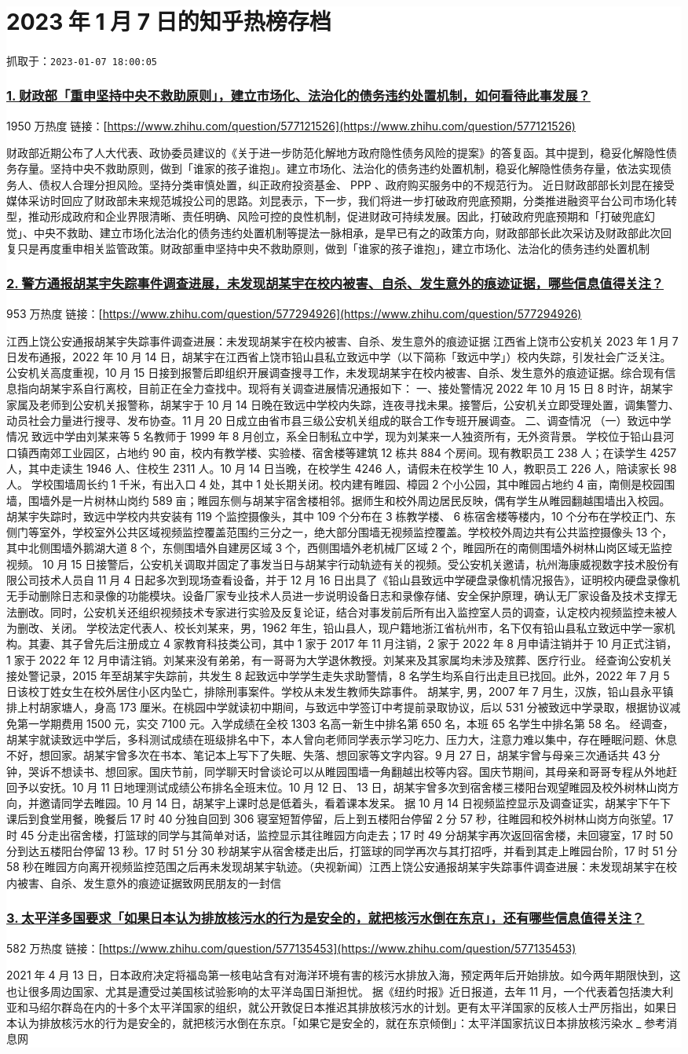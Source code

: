 # 2023 年 1 月 7 日的知乎热榜存档

抓取于：`2023-01-07 18:00:05`

### [1. 财政部「重申坚持中央不救助原则」，建立市场化、法治化的债务违约处置机制，如何看待此事发展？](https://www.zhihu.com/question/577121526)
1950 万热度 链接：[https://www.zhihu.com/question/577121526](https://www.zhihu.com/question/577121526)

财政部近期公布了人大代表、政协委员建议的《关于进一步防范化解地方政府隐性债务风险的提案》的答复函。其中提到，稳妥化解隐性债务存量。坚持中央不救助原则，做到「谁家的孩子谁抱」。建立市场化、法治化的债务违约处置机制，稳妥化解隐性债务存量，依法实现债务人、债权人合理分担风险。坚持分类审慎处置，纠正政府投资基金、 PPP 、政府购买服务中的不规范行为。 近日财政部部长刘昆在接受媒体采访时回应了财政部未来规范城投公司的思路。刘昆表示，下一步，我们将进一步打破政府兜底预期，分类推进融资平台公司市场化转型，推动形成政府和企业界限清晰、责任明确、风险可控的良性机制，促进财政可持续发展。因此，打破政府兜底预期和「打破兜底幻觉」、中央不救助、建立市场化法治化的债务违约处置机制等提法一脉相承，是早已有之的政策方向，财政部部长此次采访及财政部此次回复只是再度重申相关监管政策。财政部重申坚持中央不救助原则，做到「谁家的孩子谁抱」，建立市场化、法治化的债务违约处置机制

### [2. 警方通报胡某宇失踪事件调查进展，未发现胡某宇在校内被害、自杀、发生意外的痕迹证据，哪些信息值得关注？](https://www.zhihu.com/question/577294926)
953 万热度 链接：[https://www.zhihu.com/question/577294926](https://www.zhihu.com/question/577294926)

江西上饶公安通报胡某宇失踪事件调查进展：未发现胡某宇在校内被害、自杀、发生意外的痕迹证据 江西省上饶市公安机关 2023 年 1 月 7 日发布通报，2022 年 10 月 14 日，胡某宇在江西省上饶市铅山县私立致远中学（以下简称「致远中学」）校内失踪，引发社会广泛关注。公安机关高度重视，10 月 15 日接到报警后即组织开展调查搜寻工作，未发现胡某宇在校内被害、自杀、发生意外的痕迹证据。综合现有信息指向胡某宇系自行离校，目前正在全力查找中。现将有关调查进展情况通报如下： 一、接处警情况 2022 年 10 月 15 日 8 时许，胡某宇家属及老师到公安机关报警称，胡某宇于 10 月 14 日晚在致远中学校内失踪，连夜寻找未果。接警后，公安机关立即受理处置，调集警力、动员社会力量进行搜寻、发布协查。11 月 20 日成立由省市县三级公安机关组成的联合工作专班开展调查。 二、调查情况 （一）致远中学情况 致远中学由刘某来等 5 名教师于 1999 年 8 月创立，系全日制私立中学，现为刘某来一人独资所有，无外资背景。 学校位于铅山县河口镇西南郊工业园区，占地约 90 亩，校内有教学楼、实验楼、宿舍楼等建筑 12 栋共 884 个房间。现有教职员工 238 人；在读学生 4257 人，其中走读生 1946 人、住校生 2311 人。10 月 14 日当晚，在校学生 4246 人，请假未在校学生 10 人，教职员工 226 人，陪读家长 98 人。 学校围墙周长约 1 千米，有出入口 4 处，其中 1 处长期关闭。校内建有睢园、樟园 2 个小公园，其中睢园占地约 4 亩，南侧是校园围墙，围墙外是一片树林山岗约 589 亩；睢园东侧与胡某宇宿舍楼相邻。据师生和校外周边居民反映，偶有学生从睢园翻越围墙出入校园。 胡某宇失踪时，致远中学校内共安装有 119 个监控摄像头，其中 109 个分布在 3 栋教学楼、 6 栋宿舍楼等楼内，10 个分布在学校正门、东侧门等室外，学校室外公共区域视频监控覆盖范围约三分之一，绝大部分围墙无视频监控覆盖。学校校外周边共有公共监控摄像头 13 个，其中北侧围墙外鹅湖大道 8 个，东侧围墙外自建房区域 3 个，西侧围墙外老机械厂区域 2 个，睢园所在的南侧围墙外树林山岗区域无监控视频。 10 月 15 日接警后，公安机关调取并固定了事发当日与胡某宇行动轨迹有关的视频。受公安机关邀请，杭州海康威视数字技术股份有限公司技术人员自 11 月 4 日起多次到现场查看设备，并于 12 月 16 日出具了《铅山县致远中学硬盘录像机情况报告》，证明校内硬盘录像机无手动删除日志和录像的功能模块。设备厂家专业技术人员进一步说明设备日志和录像存储、安全保护原理，确认无厂家设备及技术支撑无法删改。同时，公安机关还组织视频技术专家进行实验及反复论证，结合对事发前后所有出入监控室人员的调查，认定校内视频监控未被人为删改、关闭。 学校法定代表人、校长刘某来，男，1962 年生，铅山县人，现户籍地浙江省杭州市，名下仅有铅山县私立致远中学一家机构。其妻、其子曾先后注册成立 4 家教育科技类公司，其中 1 家于 2017 年 11 月注销，2 家于 2022 年 8 月申请注销并于 10 月正式注销，1 家于 2022 年 12 月申请注销。刘某来没有弟弟，有一哥哥为大学退休教授。刘某来及其家属均未涉及殡葬、医疗行业。 经查询公安机关接处警记录，2015 年至胡某宇失踪前，共发生 8 起致远中学学生走失求助警情，8 名学生均系自行出走且已找回。此外，2022 年 7 月 5 日该校丁姓女生在校外居住小区内坠亡，排除刑事案件。学校从未发生教师失踪事件。 胡某宇, 男，2007 年 7 月生，汉族，铅山县永平镇排上村胡家塘人，身高 173 厘米。在桃园中学就读初中期间，与致远中学签订中考提前录取协议，后以 531 分被致远中学录取，根据协议减免第一学期费用 1500 元，实交 7100 元。入学成绩在全校 1303 名高一新生中排名第 650 名，本班 65 名学生中排名第 58 名。 经调查，胡某宇就读致远中学后，多科测试成绩在班级排名中下，本人曾向老师同学表示学习吃力、压力大，注意力难以集中，存在睡眠问题、休息不好，想回家。胡某宇曾多次在书本、笔记本上写下了失眠、失落、想回家等文字内容。9 月 27 日，胡某宇曾与母亲三次通话共 43 分钟，哭诉不想读书、想回家。国庆节前，同学聊天时曾谈论可以从睢园围墙一角翻越出校等内容。国庆节期间，其母亲和哥哥专程从外地赶回予以安抚。10 月 11 日地理测试成绩公布排名全班末位。10 月 12 日、 13 日，胡某宇曾多次到宿舍楼三楼阳台观望睢园及校外树林山岗方向，并邀请同学去睢园。10 月 14 日，胡某宇上课时总是低着头，看着课本发呆。 据 10 月 14 日视频监控显示及调查证实，胡某宇下午下课后到食堂用餐，晚餐后 17 时 40 分独自回到 306 寝室短暂停留，后上到五楼阳台停留 2 分 57 秒，往睢园和校外树林山岗方向张望。17 时 45 分走出宿舍楼，打篮球的同学与其简单对话，监控显示其往睢园方向走去；17 时 49 分胡某宇再次返回宿舍楼，未回寝室，17 时 50 分到达五楼阳台停留 13 秒。17 时 51 分 30 秒胡某宇从宿舍楼走出后，打篮球的同学再次与其打招呼，并看到其走上睢园台阶，17 时 51 分 58 秒在睢园方向离开视频监控范围之后再未发现胡某宇轨迹。（央视新闻）江西上饶公安通报胡某宇失踪事件调查进展：未发现胡某宇在校内被害、自杀、发生意外的痕迹证据致网民朋友的一封信

### [3. 太平洋多国要求「如果日本认为排放核污水的行为是安全的，就把核污水倒在东京」，还有哪些信息值得关注？](https://www.zhihu.com/question/577135453)
582 万热度 链接：[https://www.zhihu.com/question/577135453](https://www.zhihu.com/question/577135453)

2021 年 4 月 13 日，日本政府决定将福岛第一核电站含有对海洋环境有害的核污水排放入海，预定两年后开始排放。如今两年期限快到，这也让很多周边国家、尤其是遭受过美国核试验影响的太平洋岛国日渐担忧。 据《纽约时报》近日报道，去年 11 月，一个代表着包括澳大利亚和马绍尔群岛在内的十多个太平洋国家的组织，就公开敦促日本推迟其排放核污水的计划。更有太平洋国家的反核人士严厉指出，如果日本认为排放核污水的行为是安全的，就把核污水倒在东京。「如果它是安全的，就在东京倾倒」：太平洋国家抗议日本排放核污染水 _ 参考消息网
